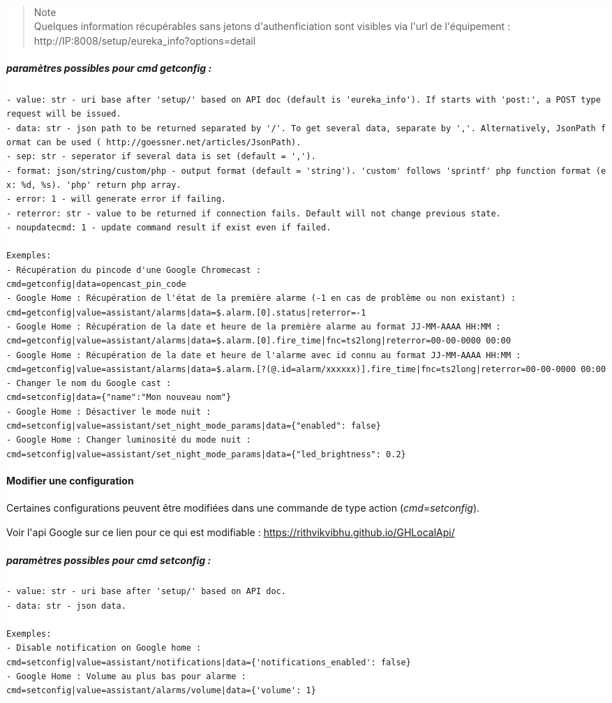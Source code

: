 > Note  
> Quelques information récupérables sans jetons d'authenficiation sont visibles via l'url de l'équipement : http://IP:8008/setup/eureka_info?options=detail

##### paramètres possibles pour cmd _getconfig_ :

```
- value: str - uri base after 'setup/' based on API doc (default is 'eureka_info'). If starts with 'post:', a POST type request will be issued.
- data: str - json path to be returned separated by '/'. To get several data, separate by ','. Alternatively, JsonPath format can be used ( http://goessner.net/articles/JsonPath).
- sep: str - seperator if several data is set (default = ',').
- format: json/string/custom/php - output format (default = 'string'). 'custom' follows 'sprintf' php function format (ex: %d, %s). 'php' return php array.
- error: 1 - will generate error if failing.
- reterror: str - value to be returned if connection fails. Default will not change previous state.
- noupdatecmd: 1 - update command result if exist even if failed.

Exemples:
- Récupération du pincode d'une Google Chromecast :
cmd=getconfig|data=opencast_pin_code
- Google Home : Récupération de l'état de la première alarme (-1 en cas de problème ou non existant) :
cmd=getconfig|value=assistant/alarms|data=$.alarm.[0].status|reterror=-1
- Google Home : Récupération de la date et heure de la première alarme au format JJ-MM-AAAA HH:MM :
cmd=getconfig|value=assistant/alarms|data=$.alarm.[0].fire_time|fnc=ts2long|reterror=00-00-0000 00:00
- Google Home : Récupération de la date et heure de l'alarme avec id connu au format JJ-MM-AAAA HH:MM :
cmd=getconfig|value=assistant/alarms|data=$.alarm.[?(@.id=alarm/xxxxxx)].fire_time|fnc=ts2long|reterror=00-00-0000 00:00
- Changer le nom du Google cast :
cmd=setconfig|data={"name":"Mon nouveau nom"}
- Google Home : Désactiver le mode nuit :
cmd=setconfig|value=assistant/set_night_mode_params|data={"enabled": false}
- Google Home : Changer luminosité du mode nuit :
cmd=setconfig|value=assistant/set_night_mode_params|data={"led_brightness": 0.2}
```

#### Modifier une configuration

Certaines configurations peuvent être modifiées dans une commande de type action (_cmd=setconfig_).

Voir l'api Google sur ce lien pour ce qui est modifiable : https://rithvikvibhu.github.io/GHLocalApi/

##### paramètres possibles pour cmd _setconfig_ :

```
- value: str - uri base after 'setup/' based on API doc.
- data: str - json data.

Exemples:
- Disable notification on Google home :
cmd=setconfig|value=assistant/notifications|data={'notifications_enabled': false}
- Google Home : Volume au plus bas pour alarme :
cmd=setconfig|value=assistant/alarms/volume|data={'volume': 1}
```
